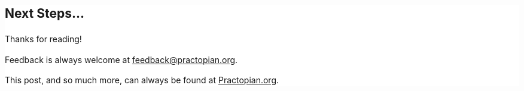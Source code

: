 
## Next Steps...

Thanks for reading!

Feedback is always welcome at [feedback@practopian.org](mailto:feedback@practopian.org).

This post, and so much more, can always be found at [Practopian.org](https://practopian.org).


[web]:        https://www.practopian.org/index.html
[core]:       https://www.practopian.org/core/index.html
[mission]:    https://www.practopian.org/core/mission.html
[principles]: https://www.practopian.org/core/principles.html
[values]:     https://www.practopian.org/core/values.html

[ww]:         https://www.practopian.org/tags/written-word.html

[love]:       https://www.practopian.org/tags/love.html
[connection]: https://www.practopian.org/tags/connection.html
[wonder]:     https://www.practopian.org/tags/wonder.html

[humanist]:   https://www.practopian.org/tags/humanism.html
[science]:    https://www.practopian.org/tags/science.html
[evolution]:  https://www.practopian.org/tags/evolution.html
[education]:  https://www.practopian.org/tags/education.html
[ct]:    https://www.practopian.org/tags/critical-thinking.html
[st]:         https://www.practopian.org/tags/systemic.html
 
[individuals]: https://www.practopian.org/tags/individuals.html
[liberty]:    https://www.practopian.org/tags/liberty.html
[equality]:   https://www.practopian.org/tags/equality.html
[diversity]:  https://www.practopian.org/tags/diversity.html

[society]:    https://www.practopian.org/tags/society.html
[governance]: https://www.practopian.org/tags/governance.html
[democracy]:  https://www.practopian.org/tags/democracy.html
[law]:        https://www.practopian.org/tags/rule-of-law.html
[property]:   https://www.practopian.org/tags/property.html
[parenthood]: https://www.practopian.org/tags/parenthood.html
[value]:    https://www.practopian.org/tags/value-creation.html

[storytelling]: https://www.practopian.org/tags/stories.html

[culture]:    https://www.practopian.org/tags/cultural-evolution.html

[balance]:    https://www.practopian.org/tags/balance.html
[imperfections]: https://www.practopian.org/tags/imperfection.html
[integral]:   https://www.practopian.org/tags/integral.html

[prorg]:      https://www.practopian.org/index.html

[quotations]: https://www.practopian.org/quotes/index.html
[aw]: https://www.practopian.org/explore/latest-original-content.html

[contact]: https://www.practopian.org/intro/contact.html



[nsource]: https://evolution-institute.org/darwinizing-the-federalist-papers-preamble/